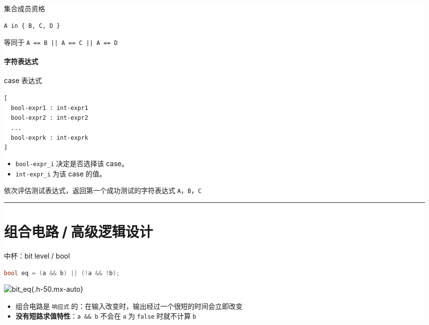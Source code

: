 集合成员资格

`A in { B, C, D }`

等同于 `A == B || A == C || A == D`

</div>

<div>

#### 字符表达式

case 表达式

```hcl
[
  bool-expr1 : int-expr1
  bool-expr2 : int-expr2
  ...
  bool-exprk : int-exprk
]
```

- `bool-expr_i` 决定是否选择该 case。
- `int-expr_i` 为该 case 的值。

<div text-sky-5>

依次评估测试表达式，返回第一个成功测试的字符表达式 `A`，`B`，`C`

</div>

</div>
</div>



---

# 组合电路 / 高级逻辑设计

中杯：bit level / bool

<div grid="~ cols-2 gap-12"  mt-2>

<div>

```c
bool eq = (a && b) || (!a && !b);
```

![bit_eq](/03-Arch1/bit_eq.png){.h-50.mx-auto}

- 组合电路是 `响应式` 的：在输入改变时，输出经过一个很短的时间会立即改变
- **没有短路求值特性**：`a && b` 不会在 `a` 为 `false` 时就不计算 `b`

</div>

<div>
